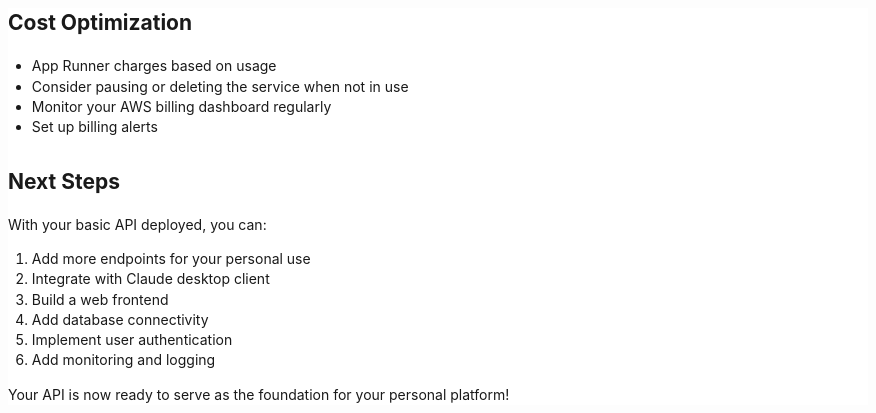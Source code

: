 ## Cost Optimization

- App Runner charges based on usage
- Consider pausing or deleting the service when not in use
- Monitor your AWS billing dashboard regularly
- Set up billing alerts

## Next Steps

With your basic API deployed, you can:
1. Add more endpoints for your personal use
2. Integrate with Claude desktop client
3. Build a web frontend
4. Add database connectivity
5. Implement user authentication
6. Add monitoring and logging

Your API is now ready to serve as the foundation for your personal platform!